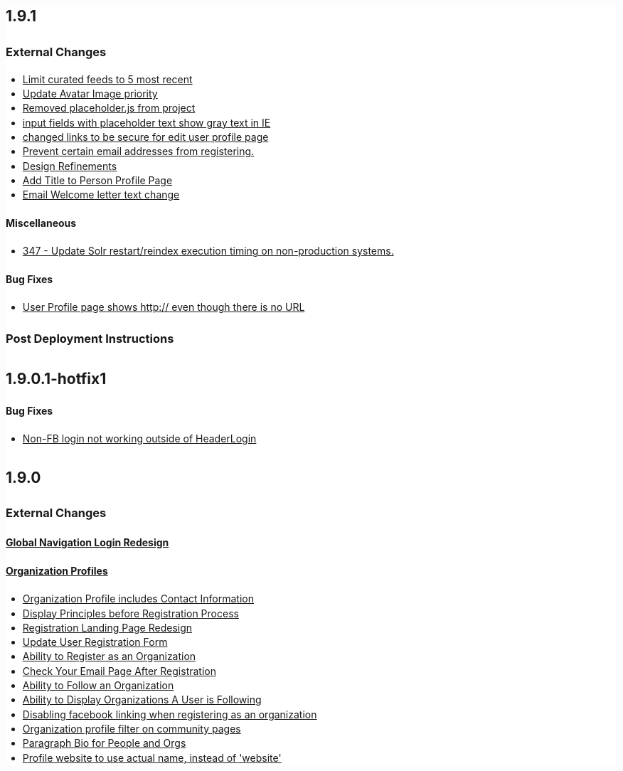 ## 1.9.1

### External Changes
  * [Limit curated feeds to 5 most recent](https://agilezen.com/projects/18091/story/253)
  * [Update Avatar Image priority](https://agilezen.com/projects/18091/story/339)
  * [Removed placeholder.js from project](https://agilezen.com/project/18091/story/336)
  * [input fields with placeholder text show gray text in IE](https://agilezen.com/project/18091/story/354)
  * [changed links to be secure for edit user profile page](https://agilezen.com/project/18091/story/352)
  * [Prevent certain email addresses from registering.](https://agilezen.com/project/18091/story/349)
  * [Design Refinements](https://agilezen.com/project/18091/story/341)
  * [Add Title to Person Profile Page](https://agilezen.com/project/18091/story/342)
  * [Email Welcome letter text change](https://agilezen.com/project/18091/story/365)

#### Miscellaneous
  * [347 - Update Solr restart/reindex execution timing on non-production systems.](https://agilezen.com/project/18091/story/347)

#### Bug Fixes
  * [User Profile page shows http:// even though there is no URL](https://agilezen.com/projects/18091/story/351)

### Post Deployment Instructions


## 1.9.0.1-hotfix1

#### Bug Fixes
  * [Non-FB login not working outside of HeaderLogin](https://agilezen.com/project/18091/story/357)


## 1.9.0

### External Changes

#### [Global Navigation Login Redesign](https://agilezen.com/project/26499/story/58)

#### [Organization Profiles](https://agilezen.com/project/26499/story/2)
  * [Organization Profile includes Contact Information](https://agilezen.com/project/18091/story/314)
  * [Display Principles before Registration Process](https://agilezen.com/project/18091/story/308)
  * [Registration Landing Page Redesign](https://agilezen.com/projects/18091/story/309)
  * [Update User Registration Form](https://agilezen.com/projects/18091/story/311)
  * [Ability to Register as an Organization](https://agilezen.com/projects/18091/story/312)
  * [Check Your Email Page After Registration](https://agilezen.com/projects/18091/story/324)
  * [Ability to Follow an Organization](https://agilezen.com/projects/18091/story/326)
  * [Ability to Display Organizations A User is Following](https://agilezen.com/projects/18091/story/327)
  * [Disabling facebook linking when registering as an organization](https://agilezen.com/projects/18091/story/330)
  * [Organization profile filter on community pages ](https://agilezen.com/projects/18091/story/334)
  * [Paragraph Bio for People and Orgs ](https://agilezen.com/projects/18091/story/338)
  * [Profile website to use actual name, instead of 'website' ](https://agilezen.com/projects/18091/story/337)
